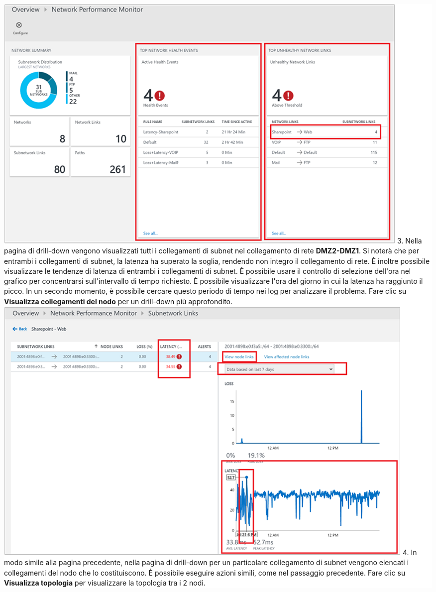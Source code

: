    ![esempio di collegamento di rete non integro](./media/log-analytics-network-performance-monitor/npm-investigation02.png)
3. Nella pagina di drill-down vengono visualizzati tutti i collegamenti di subnet nel collegamento di rete **DMZ2-DMZ1**. Si noterà che per entrambi i collegamenti di subnet, la latenza ha superato la soglia, rendendo non integro il collegamento di rete. È inoltre possibile visualizzare le tendenze di latenza di entrambi i collegamenti di subnet. È possibile usare il controllo di selezione dell'ora nel grafico per concentrarsi sull'intervallo di tempo richiesto. È possibile visualizzare l'ora del giorno in cui la latenza ha raggiunto il picco. In un secondo momento, è possibile cercare questo periodo di tempo nei log per analizzare il problema. Fare clic su **Visualizza collegamenti del nodo** per un drill-down più approfondito.  
   ![esempio di collegamenti della subnet non integri](./media/log-analytics-network-performance-monitor/npm-investigation03.png)
4. In modo simile alla pagina precedente, nella pagina di drill-down per un particolare collegamento di subnet vengono elencati i collegamenti del nodo che lo costituiscono. È possibile eseguire azioni simili, come nel passaggio precedente. Fare clic su **Visualizza topologia** per visualizzare la topologia tra i 2 nodi.  